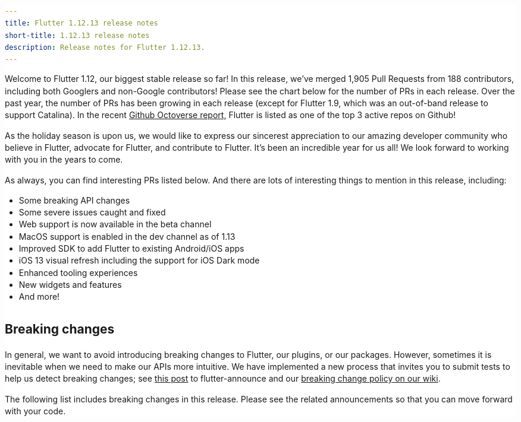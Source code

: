 ```yaml
---
title: Flutter 1.12.13 release notes
short-title: 1.12.13 release notes
description: Release notes for Flutter 1.12.13.
---
```


Welcome to Flutter 1.12, our biggest stable release so far!
In this release, we’ve merged 1,905 Pull Requests
from 188 contributors, including both Googlers and
non-Google contributors! Please see the chart below
for the number of PRs in each release. Over the past year,
the number of PRs has been growing in each release
(except for Flutter 1.9, which was an out-of-band
release to support Catalina). In the recent
[Github Octoverse report,](https://octoverse.github.com/)
Flutter is listed as one of the top 3 active repos on Github! 

As the holiday season is upon us, we would like to express
our sincerest appreciation to our amazing developer community
who believe in Flutter, advocate for Flutter, and contribute to Flutter.
It’s been an incredible year for us all! We look forward to
working with you in the years to come.

As always, you can find interesting PRs listed below.
And there are lots of interesting things to mention in this
release, including:

*   Some breaking API changes
*   Some severe issues caught and fixed
*   Web support is now available in the beta channel
*   MacOS support is enabled in the dev channel as of 1.13
*   Improved SDK to add Flutter to existing Android/iOS apps
*   iOS 13 visual refresh including the support for iOS Dark mode
*   Enhanced tooling experiences 
*   New widgets and features
*   And more!


## Breaking changes

In general, we want to avoid introducing breaking changes to Flutter,
our plugins, or our packages. However, sometimes it is inevitable
when we need to make our APIs more intuitive.
We have implemented a new process that invites you to submit
tests to help us detect breaking changes;
see [this post](https://groups.google.com/g/flutter-announce/c/Z09a317E21o)
to flutter-announce and our
[breaking change policy on our wiki](https://github.com/flutter/flutter/wiki/Tree-hygiene#handling-breaking-changes).

The following list includes breaking changes in this release.
Please see the related announcements so that you can move
forward with your code. 
